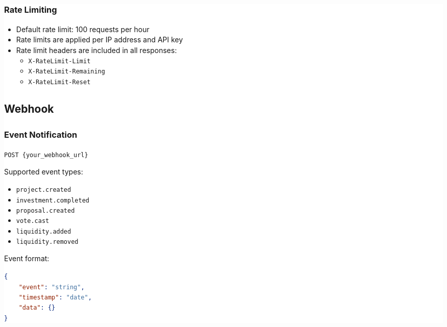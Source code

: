 ### Rate Limiting
- Default rate limit: 100 requests per hour
- Rate limits are applied per IP address and API key
- Rate limit headers are included in all responses:
  - `X-RateLimit-Limit`
  - `X-RateLimit-Remaining`
  - `X-RateLimit-Reset`

## Webhook

### Event Notification
```http
POST {your_webhook_url}
```

Supported event types:
- `project.created`
- `investment.completed`
- `proposal.created`
- `vote.cast`
- `liquidity.added`
- `liquidity.removed`

Event format:
```json
{
    "event": "string",
    "timestamp": "date",
    "data": {}
}
``` 